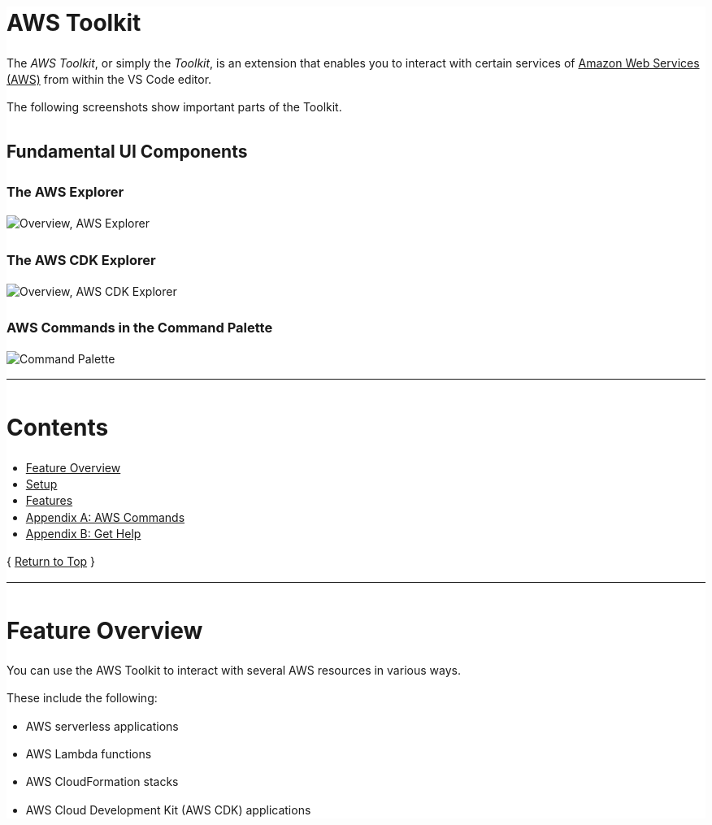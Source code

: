 # <a id="top"></a>AWS Toolkit

The _AWS Toolkit_, or simply the _Toolkit_, is an extension that enables you to interact with certain services of [Amazon Web Services (AWS)](https://aws.amazon.com/what-is-aws/) from within the VS Code editor.

The following screenshots show important parts of the Toolkit.

## <a id="ui-components"></a>Fundamental UI Components

### <a id="ui-components-aws-expl"></a>The AWS Explorer

![Overview, AWS Explorer](https://github.com/aws/aws-toolkit-vscode/raw/master/./resources/marketplace/overview.png)

### <a id="ui-components-cdk-expl"></a>The AWS CDK Explorer

![Overview, AWS CDK Explorer](https://github.com/aws/aws-toolkit-vscode/raw/master/./resources/marketplace/overview-cdk.png)

### <a id="open-command-palette"></a>AWS Commands in the Command Palette

![Command Palette](https://github.com/aws/aws-toolkit-vscode/raw/master/./resources/marketplace/open-command-palette.gif)

---

# <a id="contents"></a>Contents

-   [Feature Overview](#feature-overview)
-   [Setup](#additional-setup-steps)
-   [Features](#features)
-   [Appendix A: AWS Commands](#aws-commands)
-   [Appendix B: Get Help](#get-help)

{ [Return to Top](#top) }

---

# <a id="feature-overview"></a>Feature Overview

You can use the AWS Toolkit to interact with several AWS resources in various ways.

These include the following:

-   AWS serverless applications

-   AWS Lambda functions

-   AWS CloudFormation stacks

-   AWS Cloud Development Kit (AWS CDK) applications
